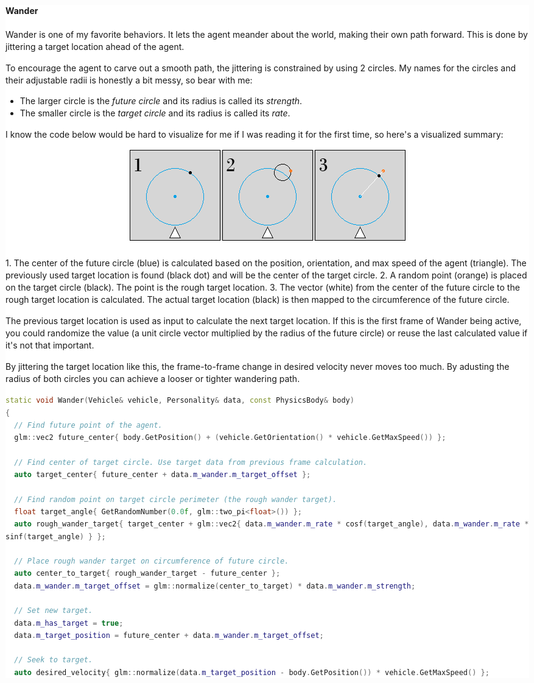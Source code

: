<h4 class="header3-swipe">Wander</h4>

Wander is one of my favorite behaviors. It lets the agent meander about the world, making their own path forward. This is done by jittering a target location ahead of the agent.

To encourage the agent to carve out a smooth path, the jittering is constrained by using 2 circles. My names for the circles and their adjustable radii is honestly a bit messy, so bear with me:
- The larger circle is the *future circle* and its radius is called its *strength*.
- The smaller circle is the *target circle* and its radius is called its *rate*.

I know the code below would be hard to visualize for me if I was reading it for the first time, so here's a visualized summary:

<div style="text-align: center;">
  <img src="/assets/media/wander_help.png" type="png" style="border: 1px white solid; max-width: 100%;">
</div>
<br/>
1. The center of the future circle (blue) is calculated based on the position, orientation, and max speed of the agent (triangle). The previously used target location is found (black dot) and will be the center of the target circle.
2. A random point (orange) is placed on the target circle (black). The point is the rough target location.
3. The vector (white) from the center of the future circle to the rough target location is calculated. The actual target location (black) is then mapped to the circumference of the future circle.

The previous target location is used as input to calculate the next target location. If this is the first frame of Wander being active, you could randomize the value (a unit circle vector multiplied by the radius of the future circle) or reuse the last calculated value if it's not that important.

By jittering the target location like this, the frame-to-frame change in desired velocity never moves too much. By adusting the radius of both circles you can achieve a looser or tighter wandering path.

```cpp
static void Wander(Vehicle& vehicle, Personality& data, const PhysicsBody& body)
{
  // Find future point of the agent.
  glm::vec2 future_center{ body.GetPosition() + (vehicle.GetOrientation() * vehicle.GetMaxSpeed()) };

  // Find center of target circle. Use target data from previous frame calculation.		
  auto target_center{ future_center + data.m_wander.m_target_offset };

  // Find random point on target circle perimeter (the rough wander target).  
  float target_angle{ GetRandomNumber(0.0f, glm::two_pi<float>()) };
  auto rough_wander_target{ target_center + glm::vec2{ data.m_wander.m_rate * cosf(target_angle), data.m_wander.m_rate * sinf(target_angle) } };

  // Place rough wander target on circumference of future circle.
  auto center_to_target{ rough_wander_target - future_center };
  data.m_wander.m_target_offset = glm::normalize(center_to_target) * data.m_wander.m_strength;

  // Set new target.
  data.m_has_target = true;
  data.m_target_position = future_center + data.m_wander.m_target_offset;

  // Seek to target.
  auto desired_velocity{ glm::normalize(data.m_target_position - body.GetPosition()) * vehicle.GetMaxSpeed() };
```